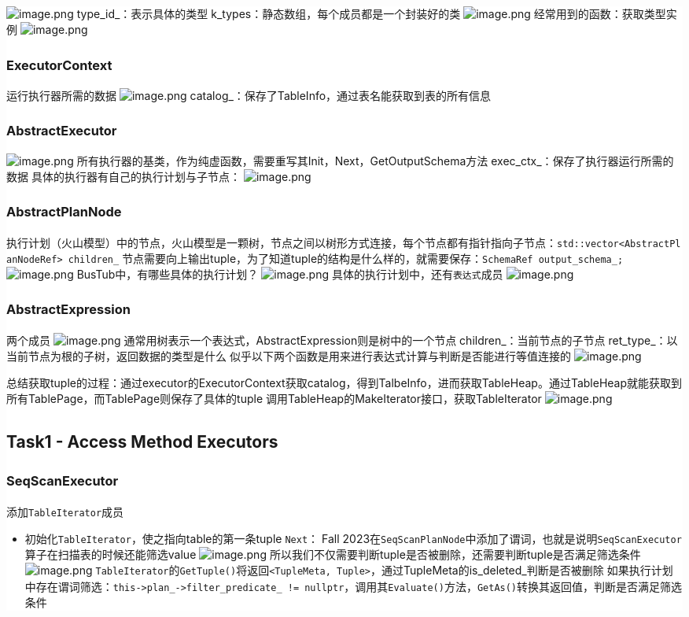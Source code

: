 ![image.png](https://raw.githubusercontent.com/ren77281/pigco-image/main/img/202407171607171.png)
type_id_：表示具体的类型
k_types：静态数组，每个成员都是一个封装好的类
![image.png](https://raw.githubusercontent.com/ren77281/pigco-image/main/img/202407171611744.png)
经常用到的函数：获取类型实例
![image.png](https://raw.githubusercontent.com/ren77281/pigco-image/main/img/202407171615991.png)
### ExecutorContext
运行执行器所需的数据
![image.png](https://raw.githubusercontent.com/ren77281/pigco-image/main/img/202407171009425.png)
catalog_：保存了TableInfo，通过表名能获取到表的所有信息
### AbstractExecutor
![image.png](https://raw.githubusercontent.com/ren77281/pigco-image/main/img/202407180821518.png)
所有执行器的基类，作为纯虚函数，需要重写其Init，Next，GetOutputSchema方法
exec_ctx_：保存了执行器运行所需的数据
具体的执行器有自己的执行计划与子节点：
![image.png](https://raw.githubusercontent.com/ren77281/pigco-image/main/img/202407180842208.png)
### AbstractPlanNode
执行计划（火山模型）中的节点，火山模型是一颗树，节点之间以树形方式连接，每个节点都有指针指向子节点：`std::vector<AbstractPlanNodeRef> children_`
节点需要向上输出tuple，为了知道tuple的结构是什么样的，就需要保存：`SchemaRef output_schema_;`
![image.png](https://raw.githubusercontent.com/ren77281/pigco-image/main/img/202407180826550.png)
BusTub中，有哪些具体的执行计划？
![image.png](https://raw.githubusercontent.com/ren77281/pigco-image/main/img/202407171032524.png)
具体的执行计划中，还有`表达式`成员
![image.png](https://raw.githubusercontent.com/ren77281/pigco-image/main/img/202407180833204.png)
### AbstractExpression
两个成员
![image.png](https://raw.githubusercontent.com/ren77281/pigco-image/main/img/202407171300796.png)
通常用树表示一个表达式，AbstractExpression则是树中的一个节点
children_：当前节点的子节点
ret_type_：以当前节点为根的子树，返回数据的类型是什么
似乎以下两个函数是用来进行表达式计算与判断是否能进行等值连接的
![image.png](https://raw.githubusercontent.com/ren77281/pigco-image/main/img/202407180839758.png)

总结获取tuple的过程：通过executor的ExecutorContext获取catalog，得到TalbeInfo，进而获取TableHeap。通过TableHeap就能获取到所有TablePage，而TablePage则保存了具体的tuple
调用TableHeap的MakeIterator接口，获取TableIterator
![image.png](https://raw.githubusercontent.com/ren77281/pigco-image/main/img/202407181319814.png)

## Task1 - Access Method Executors
### SeqScanExecutor
添加`TableIterator`成员
- 初始化`TableIterator`，使之指向table的第一条tuple
`Next`：
Fall 2023在`SeqScanPlanNode`中添加了谓词，也就是说明`SeqScanExecutor`算子在扫描表的时候还能筛选value
![image.png](https://raw.githubusercontent.com/ren77281/pigco-image/main/img/202407181508932.png)
所以我们不仅需要判断tuple是否被删除，还需要判断tuple是否满足筛选条件
![image.png](https://raw.githubusercontent.com/ren77281/pigco-image/main/img/202407181512143.png)
`TableIterator`的`GetTuple()`将返回`<TupleMeta, Tuple>`，通过TupleMeta的is_deleted_判断是否被删除
如果执行计划中存在谓词筛选：`this->plan_->filter_predicate_ != nullptr`，调用其`Evaluate()`方法，`GetAs()`转换其返回值，判断是否满足筛选条件
